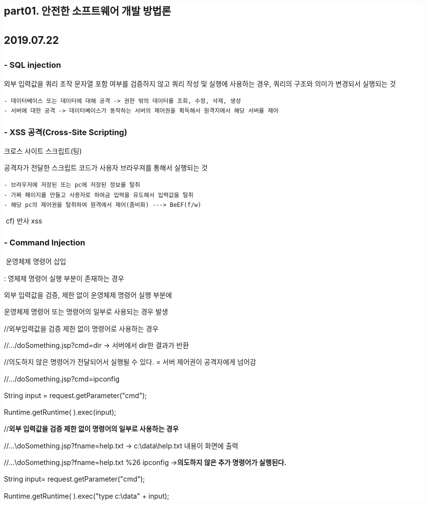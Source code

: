 ## part01. 안전한 소프트웨어 개발 방법론

## 2019.07.22

### - SQL injection

외부 입력값을 쿼리 조작 문자열 포함 여부를 검증하지 않고 쿼리 작성 및 실행에 사용하는 경우, 쿼리의 구조와 의미가 변경되서 실행되는 것

	- 데이터베이스 또는 데이터에 대해 공격 -> 권한 밖의 데이터를 조회, 수정, 삭제, 생성
	- 서버에 대한 공격 -> 데이터베이스가 동작하는 서버의 제어권을 획득해서 원격지에서 해당 서버를 제어

### - XSS 공격(Cross-Site Scripting)

크로스 사이트 스크립트(팅)

공격자가 전달한 스크립트 코드가 사용자 브라우져를 통해서 실행되는 것

	- 브라우저에 저장된 또는 pc에 저장된 정보를 탈취
	- 가짜 페이지를 만들고 사용자로 하여금 입력을 유도해서 입력값을 탈취
	- 해당 pc의 제어권을 탈취하여 원격에서 제어(좀비화) ---> BeEF(f/w)



​	cf) 반사 xss

### - Command Injection

​	운영체제 명령어 삽입

: 영체제 명령어 실행 부분이 존재하는 경우

외부 입력값을 검증, 제한 없이 운영체제 명령어 실행 부분에 

운영체제 명령어 또는 명령어의 일부로 사용되는 경우 발생



//외부입력값을 검증 제한 없이 명령어로 사용하는 경우

//.../doSomething.jsp?cmd=dir -> 서버에서 dir한 결과가 반환

//의도하지 않은 명령어가 전달되어서 실행될 수 있다. = 서버 제어권이 공격자에게 넘어감

//.../doSomething.jsp?cmd=ipconfig

String input = request.getParameter("cmd");

Runtime.getRuntime( ).exec(input);



//**외부 입력값을 검증 제한 없이 명령어의 일부로 사용하는 경우**

//...\doSomething.jsp?fname=help.txt -> c:\data\help.txt 내용이 화면에 출력

//...\doSomething.jsp?fname=help.txt %26 ipconfig ->**의도하지 않은 추가 명령어가 실행된다.**

String input= request.getParameter("cmd");

Runtime.getRuntime( ).exec("type c:\data\" + input);
